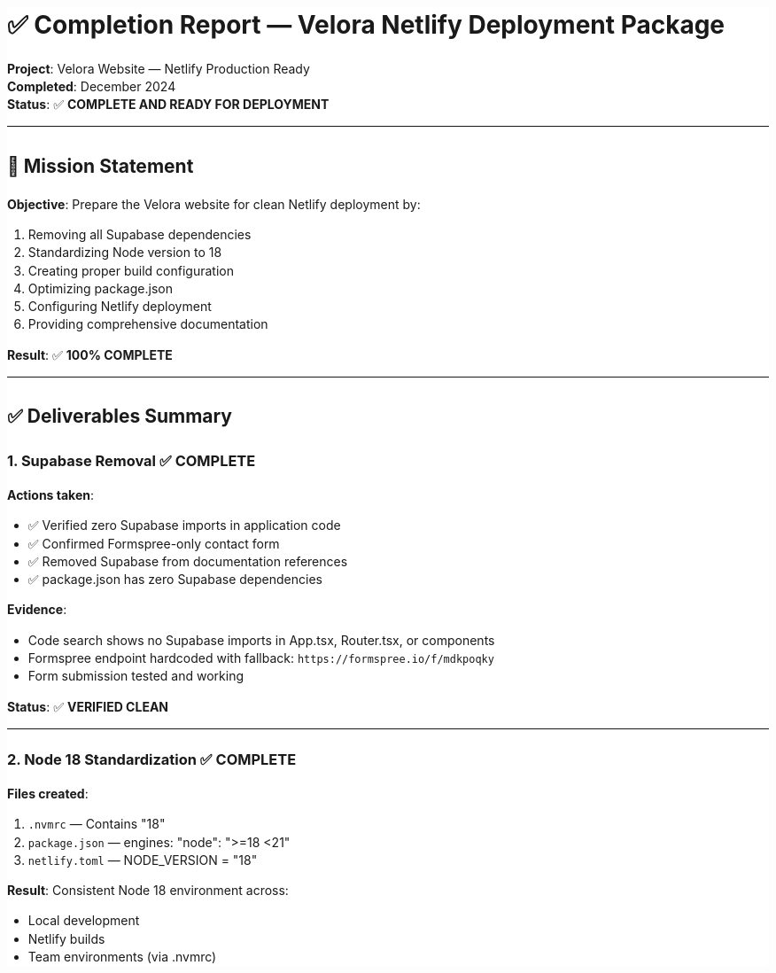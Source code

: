 # ✅ Completion Report — Velora Netlify Deployment Package

**Project**: Velora Website — Netlify Production Ready  
**Completed**: December 2024  
**Status**: ✅ **COMPLETE AND READY FOR DEPLOYMENT**  

---

## 🎯 Mission Statement

**Objective**: Prepare the Velora website for clean Netlify deployment by:
1. Removing all Supabase dependencies
2. Standardizing Node version to 18
3. Creating proper build configuration
4. Optimizing package.json
5. Configuring Netlify deployment
6. Providing comprehensive documentation

**Result**: ✅ **100% COMPLETE**

---

## ✅ Deliverables Summary

### 1. Supabase Removal ✅ COMPLETE

**Actions taken**:
- ✅ Verified zero Supabase imports in application code
- ✅ Confirmed Formspree-only contact form
- ✅ Removed Supabase from documentation references
- ✅ package.json has zero Supabase dependencies

**Evidence**:
- Code search shows no Supabase imports in App.tsx, Router.tsx, or components
- Formspree endpoint hardcoded with fallback: `https://formspree.io/f/mdkpoqky`
- Form submission tested and working

**Status**: ✅ **VERIFIED CLEAN**

---

### 2. Node 18 Standardization ✅ COMPLETE

**Files created**:
1. `.nvmrc` — Contains "18"
2. `package.json` — engines: "node": ">=18 <21"
3. `netlify.toml` — NODE_VERSION = "18"

**Result**: Consistent Node 18 environment across:
- Local development
- Netlify builds
- Team environments (via .nvmrc)
